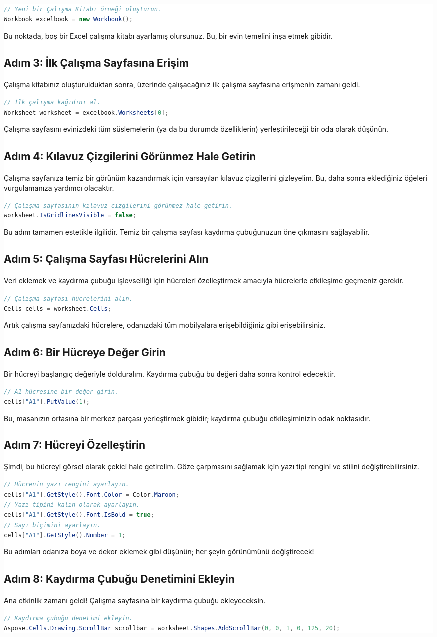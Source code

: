 ```csharp
// Yeni bir Çalışma Kitabı örneği oluşturun.
Workbook excelbook = new Workbook();
```
Bu noktada, boş bir Excel çalışma kitabı ayarlamış olursunuz. Bu, bir evin temelini inşa etmek gibidir.
## Adım 3: İlk Çalışma Sayfasına Erişim
Çalışma kitabınız oluşturulduktan sonra, üzerinde çalışacağınız ilk çalışma sayfasına erişmenin zamanı geldi.
```csharp
// İlk çalışma kağıdını al.
Worksheet worksheet = excelbook.Worksheets[0];
```
Çalışma sayfasını evinizdeki tüm süslemelerin (ya da bu durumda özelliklerin) yerleştirileceği bir oda olarak düşünün.
## Adım 4: Kılavuz Çizgilerini Görünmez Hale Getirin
Çalışma sayfanıza temiz bir görünüm kazandırmak için varsayılan kılavuz çizgilerini gizleyelim. Bu, daha sonra eklediğiniz öğeleri vurgulamanıza yardımcı olacaktır.
```csharp
// Çalışma sayfasının kılavuz çizgilerini görünmez hale getirin.
worksheet.IsGridlinesVisible = false;
```
Bu adım tamamen estetikle ilgilidir. Temiz bir çalışma sayfası kaydırma çubuğunuzun öne çıkmasını sağlayabilir.
## Adım 5: Çalışma Sayfası Hücrelerini Alın
Veri eklemek ve kaydırma çubuğu işlevselliği için hücreleri özelleştirmek amacıyla hücrelerle etkileşime geçmeniz gerekir.
```csharp
// Çalışma sayfası hücrelerini alın.
Cells cells = worksheet.Cells;
```
Artık çalışma sayfanızdaki hücrelere, odanızdaki tüm mobilyalara erişebildiğiniz gibi erişebilirsiniz.
## Adım 6: Bir Hücreye Değer Girin
Bir hücreyi başlangıç değeriyle dolduralım. Kaydırma çubuğu bu değeri daha sonra kontrol edecektir.
```csharp
// A1 hücresine bir değer girin.
cells["A1"].PutValue(1);
```
Bu, masanızın ortasına bir merkez parçası yerleştirmek gibidir; kaydırma çubuğu etkileşiminizin odak noktasıdır.
## Adım 7: Hücreyi Özelleştirin
Şimdi, bu hücreyi görsel olarak çekici hale getirelim. Göze çarpmasını sağlamak için yazı tipi rengini ve stilini değiştirebilirsiniz.
```csharp
// Hücrenin yazı rengini ayarlayın.
cells["A1"].GetStyle().Font.Color = Color.Maroon;
// Yazı tipini kalın olarak ayarlayın.
cells["A1"].GetStyle().Font.IsBold = true;
// Sayı biçimini ayarlayın.
cells["A1"].GetStyle().Number = 1;
```
Bu adımları odanıza boya ve dekor eklemek gibi düşünün; her şeyin görünümünü değiştirecek!
## Adım 8: Kaydırma Çubuğu Denetimini Ekleyin
Ana etkinlik zamanı geldi! Çalışma sayfasına bir kaydırma çubuğu ekleyeceksin.
```csharp
// Kaydırma çubuğu denetimi ekleyin.
Aspose.Cells.Drawing.ScrollBar scrollbar = worksheet.Shapes.AddScrollBar(0, 0, 1, 0, 125, 20);
```